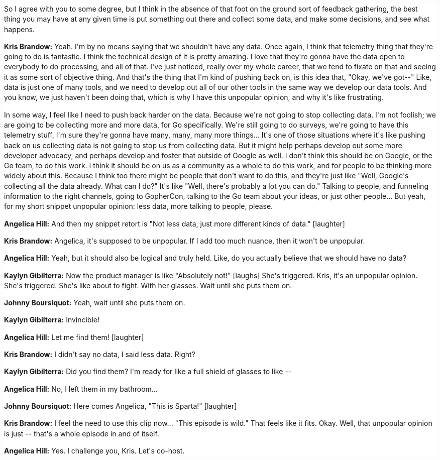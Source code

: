So I agree with you to some degree, but I think in the absence of that foot on the ground sort of feedback gathering, the best thing you may have at any given time is put something out there and collect some data, and make some decisions, and see what happens.

**Kris Brandow:** Yeah. I'm by no means saying that we shouldn't have any data. Once again, I think that telemetry thing that they're going to do is fantastic. I think the technical design of it is pretty amazing. I love that they're gonna have the data open to everybody to do processing, and all of that. I've just noticed, really over my whole career, that we tend to fixate on that and seeing it as some sort of objective thing. And that's the thing that I'm kind of pushing back on, is this idea that, "Okay, we've got--" Like, data is just one of many tools, and we need to develop out all of our other tools in the same way we develop our data tools. And you know, we just haven't been doing that, which is why I have this unpopular opinion, and why it's like frustrating.

In some way, I feel like I need to push back harder on the data. Because we're not going to stop collecting data. I'm not foolish; we are going to be collecting more and more data, for Go specifically. We're still going to do surveys, we're going to have this telemetry stuff, I'm sure they're gonna have many, many, many more things... It's one of those situations where it's like pushing back on us collecting data is not going to stop us from collecting data. But it might help perhaps develop out some more developer advocacy, and perhaps develop and foster that outside of Google as well. I don't think this should be on Google, or the Go team, to do this work. I think it should be on us as a community as a whole to do this work, and for people to be thinking more widely about this. Because I think too there might be people that don't want to do this, and they're just like "Well, Google's collecting all the data already. What can I do?" It's like "Well, there's probably a lot you can do." Talking to people, and funneling information to the right channels, going to GopherCon, talking to the Go team about your ideas, or just other people... But yeah, for my short snippet unpopular opinion: less data, more talking to people, please.

**Angelica Hill:** And then my snippet retort is "Not less data, just more different kinds of data." \[laughter\]

**Kris Brandow:** Angelica, it's supposed to be unpopular. If I add too much nuance, then it won't be unpopular.

**Angelica Hill:** Yeah, but it should also be logical and truly held. Like, do you actually believe that we should have no data?

**Kaylyn Gibilterra:** Now the product manager is like "Absolutely not!" \[laughs\] She's triggered. Kris, it's an unpopular opinion. She's triggered. She's like about to fight. With her glasses. Wait until she puts them on.

**Johnny Boursiquot:** Yeah, wait until she puts them on.

**Kaylyn Gibilterra:** Invincible!

**Angelica Hill:** Let me find them! \[laughter\]

**Kris Brandow:** I didn't say no data, I said less data. Right?

**Kaylyn Gibilterra:** Did you find them? I'm ready for like a full shield of glasses to like --

**Angelica Hill:** No, I left them in my bathroom...

**Johnny Boursiquot:** Here comes Angelica, "This is Sparta!" \[laughter\]

**Kris Brandow:** I feel the need to use this clip now... "This episode is wild." That feels like it fits. Okay. Well, that unpopular opinion is just -- that's a whole episode in and of itself.

**Angelica Hill:** Yes. I challenge you, Kris. Let's co-host.
